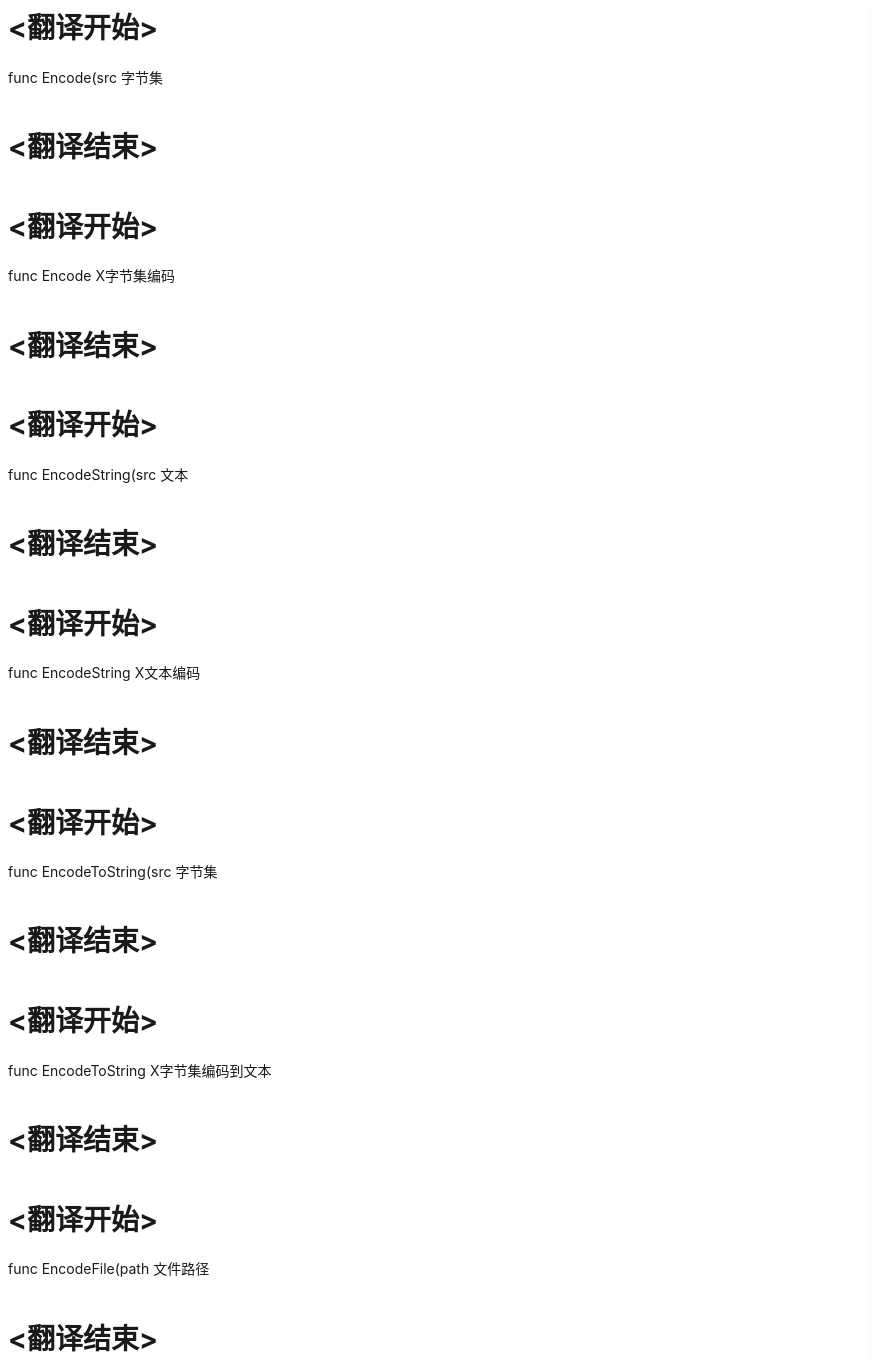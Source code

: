 
# <翻译开始>
func Encode(src
字节集
# <翻译结束>

# <翻译开始>
func Encode
X字节集编码
# <翻译结束>

# <翻译开始>
func EncodeString(src
文本
# <翻译结束>

# <翻译开始>
func EncodeString
X文本编码
# <翻译结束>

# <翻译开始>
func EncodeToString(src
字节集
# <翻译结束>

# <翻译开始>
func EncodeToString
X字节集编码到文本
# <翻译结束>

# <翻译开始>
func EncodeFile(path
文件路径
# <翻译结束>
